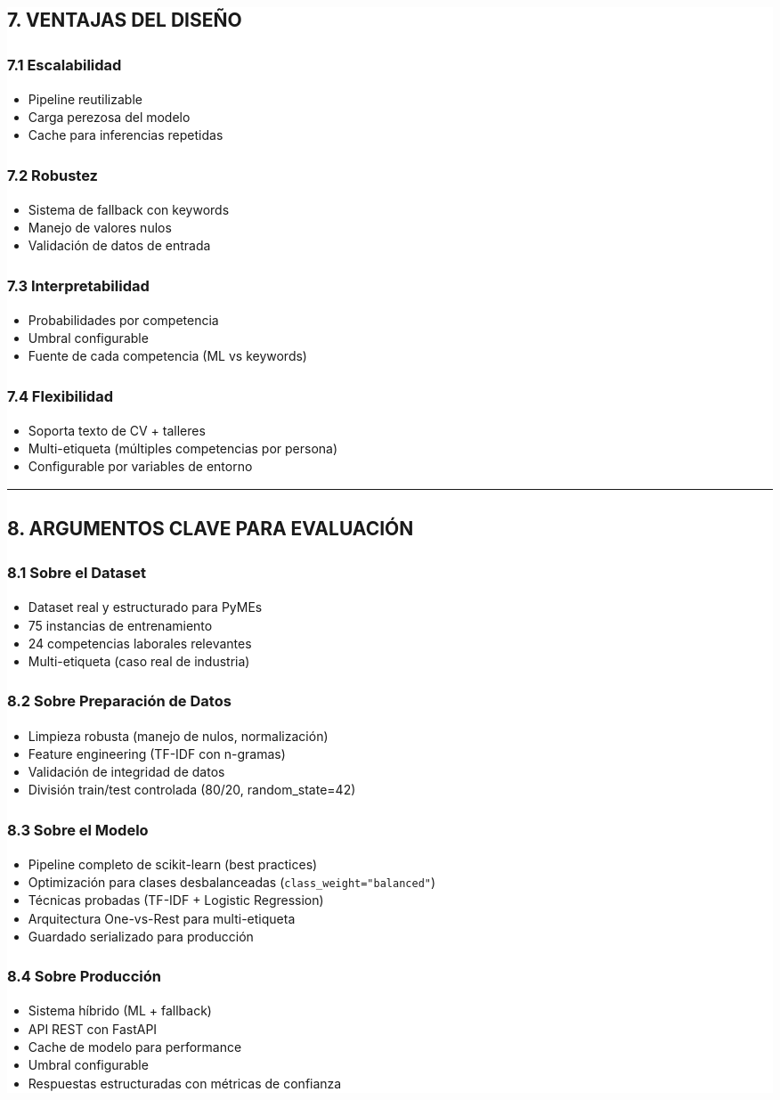 
## 7. VENTAJAS DEL DISEÑO

### 7.1 Escalabilidad
- Pipeline reutilizable
- Carga perezosa del modelo
- Cache para inferencias repetidas

### 7.2 Robustez
- Sistema de fallback con keywords
- Manejo de valores nulos
- Validación de datos de entrada

### 7.3 Interpretabilidad
- Probabilidades por competencia
- Umbral configurable
- Fuente de cada competencia (ML vs keywords)

### 7.4 Flexibilidad
- Soporta texto de CV + talleres
- Multi-etiqueta (múltiples competencias por persona)
- Configurable por variables de entorno

---

## 8. ARGUMENTOS CLAVE PARA EVALUACIÓN

### 8.1 Sobre el Dataset
- Dataset real y estructurado para PyMEs
- 75 instancias de entrenamiento
- 24 competencias laborales relevantes
- Multi-etiqueta (caso real de industria)

### 8.2 Sobre Preparación de Datos
- Limpieza robusta (manejo de nulos, normalización)
- Feature engineering (TF-IDF con n-gramas)
- Validación de integridad de datos
- División train/test controlada (80/20, random_state=42)

### 8.3 Sobre el Modelo
- Pipeline completo de scikit-learn (best practices)
- Optimización para clases desbalanceadas (`class_weight="balanced"`)
- Técnicas probadas (TF-IDF + Logistic Regression)
- Arquitectura One-vs-Rest para multi-etiqueta
- Guardado serializado para producción

### 8.4 Sobre Producción
- Sistema híbrido (ML + fallback)
- API REST con FastAPI
- Cache de modelo para performance
- Umbral configurable
- Respuestas estructuradas con métricas de confianza
